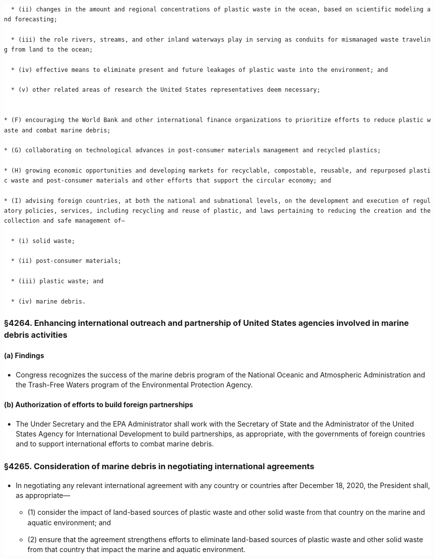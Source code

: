       * (ii) changes in the amount and regional concentrations of plastic waste in the ocean, based on scientific modeling and forecasting;

      * (iii) the role rivers, streams, and other inland waterways play in serving as conduits for mismanaged waste traveling from land to the ocean;

      * (iv) effective means to eliminate present and future leakages of plastic waste into the environment; and

      * (v) other related areas of research the United States representatives deem necessary;


    * (F) encouraging the World Bank and other international finance organizations to prioritize efforts to reduce plastic waste and combat marine debris;

    * (G) collaborating on technological advances in post-consumer materials management and recycled plastics;

    * (H) growing economic opportunities and developing markets for recyclable, compostable, reusable, and repurposed plastic waste and post-consumer materials and other efforts that support the circular economy; and

    * (I) advising foreign countries, at both the national and subnational levels, on the development and execution of regulatory policies, services, including recycling and reuse of plastic, and laws pertaining to reducing the creation and the collection and safe management of—

      * (i) solid waste;

      * (ii) post-consumer materials;

      * (iii) plastic waste; and

      * (iv) marine debris.

### §4264. Enhancing international outreach and partnership of United States agencies involved in marine debris activities
#### (a) Findings
* Congress recognizes the success of the marine debris program of the National Oceanic and Atmospheric Administration and the Trash-Free Waters program of the Environmental Protection Agency.

#### (b) Authorization of efforts to build foreign partnerships
* The Under Secretary and the EPA Administrator shall work with the Secretary of State and the Administrator of the United States Agency for International Development to build partnerships, as appropriate, with the governments of foreign countries and to support international efforts to combat marine debris.

### §4265. Consideration of marine debris in negotiating international agreements
* In negotiating any relevant international agreement with any country or countries after December 18, 2020, the President shall, as appropriate—

  * (1) consider the impact of land-based sources of plastic waste and other solid waste from that country on the marine and aquatic environment; and

  * (2) ensure that the agreement strengthens efforts to eliminate land-based sources of plastic waste and other solid waste from that country that impact the marine and aquatic environment.